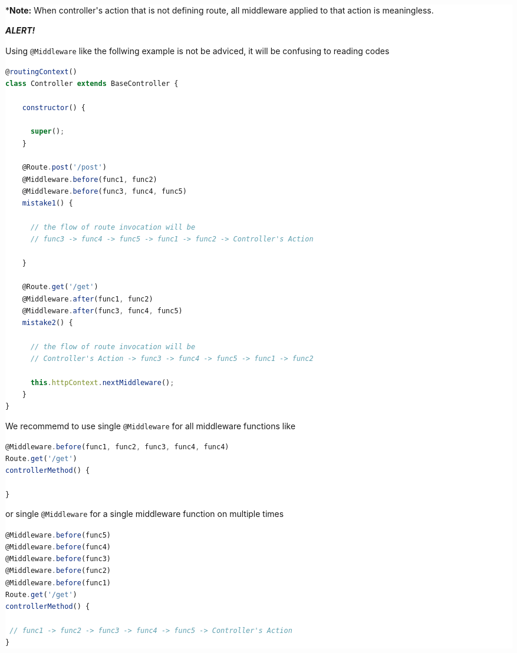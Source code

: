 ***Note:** When controller's action that is not defining route, all middleware applied to that action is meaningless. 


***ALERT!*** 

Using `@Middleware` like the follwing example is not be adviced, it will be confusing to reading codes

```js
@routingContext()
class Controller extends BaseController {

    constructor() {

      super();
    }

    @Route.post('/post')                             
    @Middleware.before(func1, func2)                    
    @Middleware.before(func3, func4, func5)          
    mistake1() {

      // the flow of route invocation will be
      // func3 -> func4 -> func5 -> func1 -> func2 -> Controller's Action   
  
    }

    @Route.get('/get')                             
    @Middleware.after(func1, func2)                    
    @Middleware.after(func3, func4, func5)
    mistake2() {

      // the flow of route invocation will be
      // Controller's Action -> func3 -> func4 -> func5 -> func1 -> func2

      this.httpContext.nextMiddleware();
    }
}

```

We recommemd to use single `@Middleware` for all middleware functions like

```js
@Middleware.before(func1, func2, func3, func4, func4)
Route.get('/get')  
controllerMethod() {

}
```

or single `@Middleware` for a single middleware function on multiple times


```js
@Middleware.before(func5)
@Middleware.before(func4)
@Middleware.before(func3)
@Middleware.before(func2)
@Middleware.before(func1)
Route.get('/get')  
controllerMethod() {

 // func1 -> func2 -> func3 -> func4 -> func5 -> Controller's Action   
}
```
